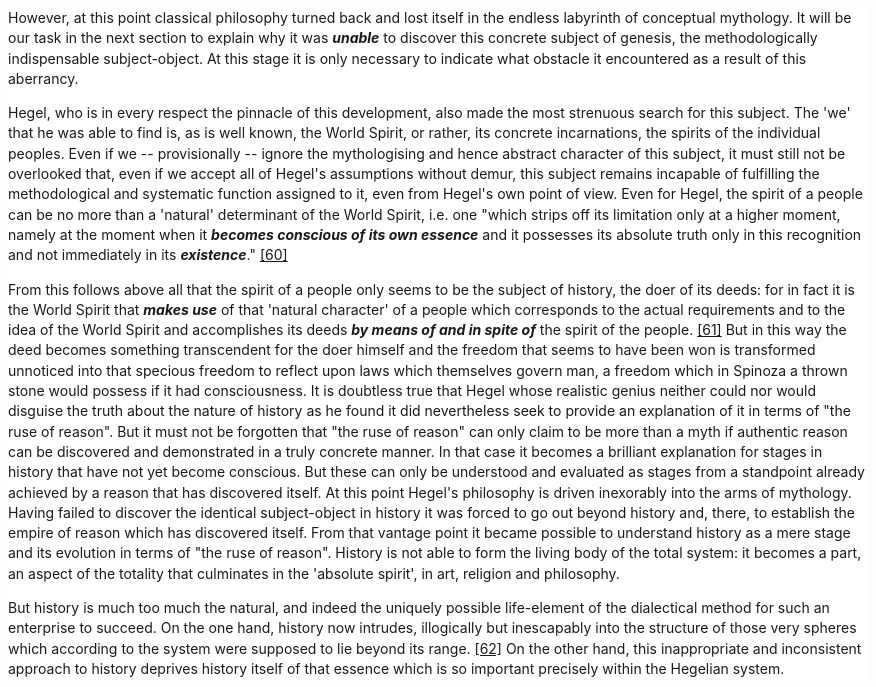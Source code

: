 However, at this point classical philosophy turned back and lost itself
in the endless labyrinth of conceptual mythology. It will be our task in
the next section to explain why it was ***unable*** to discover this
concrete subject of genesis, the methodologically indispensable
subject-object. At this stage it is only necessary to indicate what
obstacle it encountered as a result of this aberrancy.

Hegel, who is in every respect the pinnacle of this development, also
made the most strenuous search for this subject. The 'we' that he was
able to find is, as is well known, the World Spirit, or rather, its
concrete incarnations, the spirits of the individual peoples. Even if we
-- provisionally -- ignore the mythologising and hence abstract
character of this subject, it must still not be overlooked that, even if
we accept all of Hegel's assumptions without demur, this subject remains
incapable of fulfilling the methodological and systematic function
assigned to it, even from Hegel's own point of view. Even for Hegel, the
spirit of a people can be no more than a 'natural' determinant of the
World Spirit, i.e. one "which strips off its limitation only at a higher
moment, namely at the moment when it ***becomes conscious of its own
essence*** and it possesses its absolute truth only in this recognition
and not immediately in its ***existence***." [\[60\]](#60)

From this follows above all that the spirit of a people only seems to be
the subject of history, the doer of its deeds: for in fact it is the
World Spirit that ***makes use*** of that 'natural character' of a
people which corresponds to the actual requirements and to the idea of
the World Spirit and accomplishes its deeds ***by means of and in spite
of*** the spirit of the people. [\[61\]](#61) But in this way the deed
becomes something transcendent for the doer himself and the freedom that
seems to have been won is transformed unnoticed into that specious
freedom to reflect upon laws which themselves govern man, a freedom
which in Spinoza a thrown stone would possess if it had consciousness.
It is doubtless true that Hegel whose realistic genius neither could nor
would disguise the truth about the nature of history as he found it did
nevertheless seek to provide an explanation of it in terms of "the ruse
of reason". But it must not be forgotten that "the ruse of reason" can
only claim to be more than a myth if authentic reason can be discovered
and demonstrated in a truly concrete manner. In that case it becomes a
brilliant explanation for stages in history that have not yet become
conscious. But these can only be understood and evaluated as stages from
a standpoint already achieved by a reason that has discovered itself. At
this point Hegel's philosophy is driven inexorably into the arms of
mythology. Having failed to discover the identical subject-object in
history it was forced to go out beyond history and, there, to establish
the empire of reason which has discovered itself. From that vantage
point it became possible to understand history as a mere stage and its
evolution in terms of "the ruse of reason". History is not able to form
the living body of the total system: it becomes a part, an aspect of the
totality that culminates in the 'absolute spirit', in art, religion and
philosophy.

But history is much too much the natural, and indeed the uniquely
possible life-element of the dialectical method for such an enterprise
to succeed. On the one hand, history now intrudes, illogically but
inescapably into the structure of those very spheres which according to
the system were supposed to lie beyond its range. [\[62\]](#62) On the
other hand, this inappropriate and inconsistent approach to history
deprives history itself of that essence which is so important precisely
within the Hegelian system.
